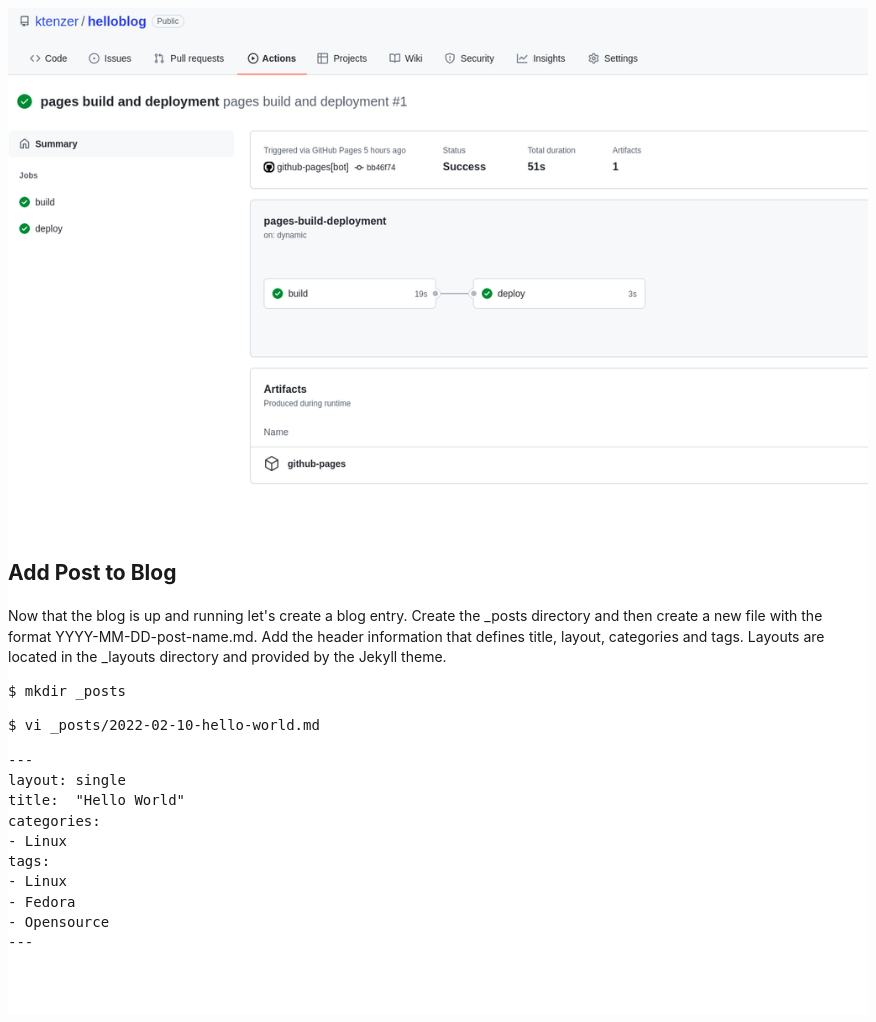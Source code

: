 ![Github Actions](/assets/2022-02-10/actions.png)

## Add Post to Blog
Now that the blog is up and running let's create a blog entry. Create the _posts directory and then create a new file with the format YYYY-MM-DD-post-name.md. Add the header information that defines title, layout, categories and tags. Layouts are located in the _layouts directory and provided by the Jekyll theme.
<pre>$ mkdir _posts</pre>
<pre>$ vi _posts/2022-02-10-hello-world.md</pre>
<pre>--- 
layout: single
title:  "Hello World"
categories:
- Linux
tags:
- Linux
- Fedora
- Opensource
---